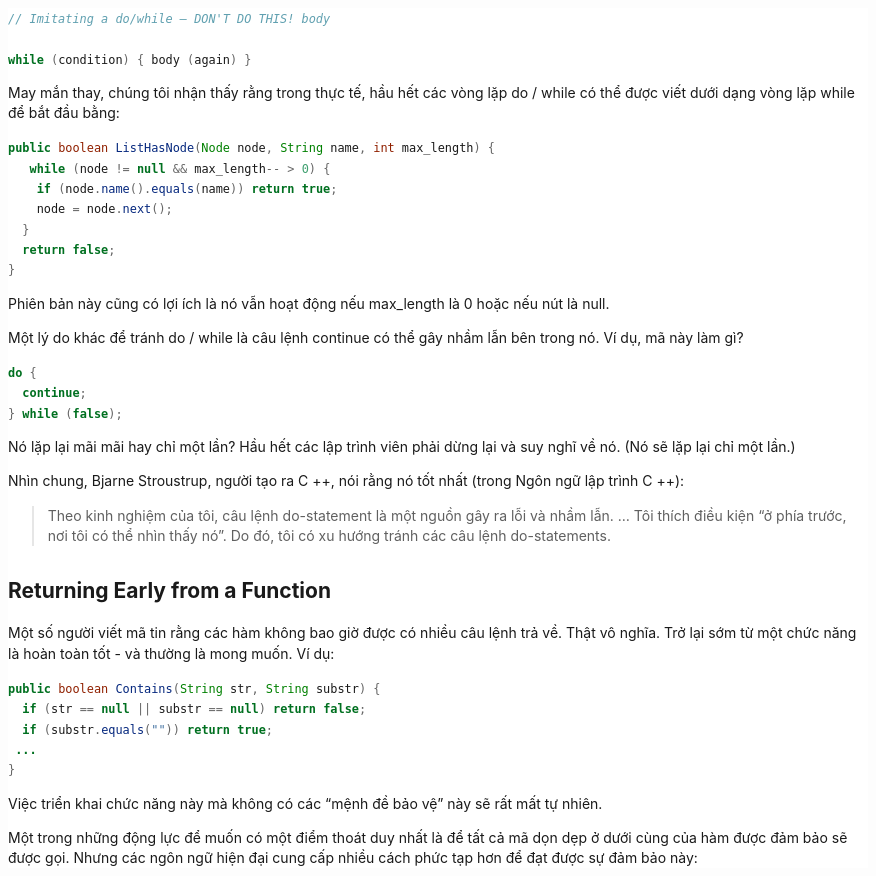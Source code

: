 ```c++
// Imitating a do/while — DON'T DO THIS! body

while (condition) { body (again) }
```

May mắn thay, chúng tôi nhận thấy rằng trong thực tế, hầu hết các vòng lặp do / while có thể được viết dưới dạng vòng lặp while để bắt đầu bằng:
```java
public boolean ListHasNode(Node node, String name, int max_length) {
   while (node != null && max_length-- > 0) {
    if (node.name().equals(name)) return true;
    node = node.next();
  }
  return false;
}
```

Phiên bản này cũng có lợi ích là nó vẫn hoạt động nếu max_length là 0 hoặc nếu nút là null.

Một lý do khác để tránh do / while là câu lệnh continue có thể gây nhầm lẫn bên trong nó. Ví dụ, mã này làm gì?

```java
do {
  continue;
} while (false);
```

Nó lặp lại mãi mãi hay chỉ một lần? Hầu hết các lập trình viên phải dừng lại và suy nghĩ về nó. (Nó sẽ lặp lại chỉ một lần.)

Nhìn chung, Bjarne Stroustrup, người tạo ra C ++, nói rằng nó tốt nhất (trong Ngôn ngữ lập trình C ++):
> Theo kinh nghiệm của tôi, câu lệnh do-statement là một nguồn gây ra lỗi và nhầm lẫn. … Tôi thích điều kiện “ở phía trước, nơi tôi có thể nhìn thấy nó”. Do đó, tôi có xu hướng tránh các câu lệnh do-statements.

## Returning Early from a Function

Một số người viết mã tin rằng các hàm không bao giờ được có nhiều câu lệnh trả về. Thật vô nghĩa. Trở lại sớm từ một chức năng là hoàn toàn tốt - và thường là mong muốn. Ví dụ:

```java
public boolean Contains(String str, String substr) {
  if (str == null || substr == null) return false;
  if (substr.equals("")) return true;
 ...
}
```
Việc triển khai chức năng này mà không có các “mệnh đề bảo vệ” này sẽ rất mất tự nhiên.

Một trong những động lực để muốn có một điểm thoát duy nhất là để tất cả mã dọn dẹp ở dưới cùng của hàm được đảm bảo sẽ được gọi. Nhưng các ngôn ngữ hiện đại cung cấp nhiều cách phức tạp hơn để đạt được sự đảm bảo này:
